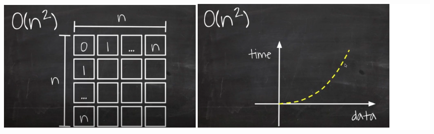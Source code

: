   <img src="./img/on2d.png" alt="o(n2d)" width="45%">
  <img src="./img/on2.png" alt="o(n2)" width="45%">
</div>
